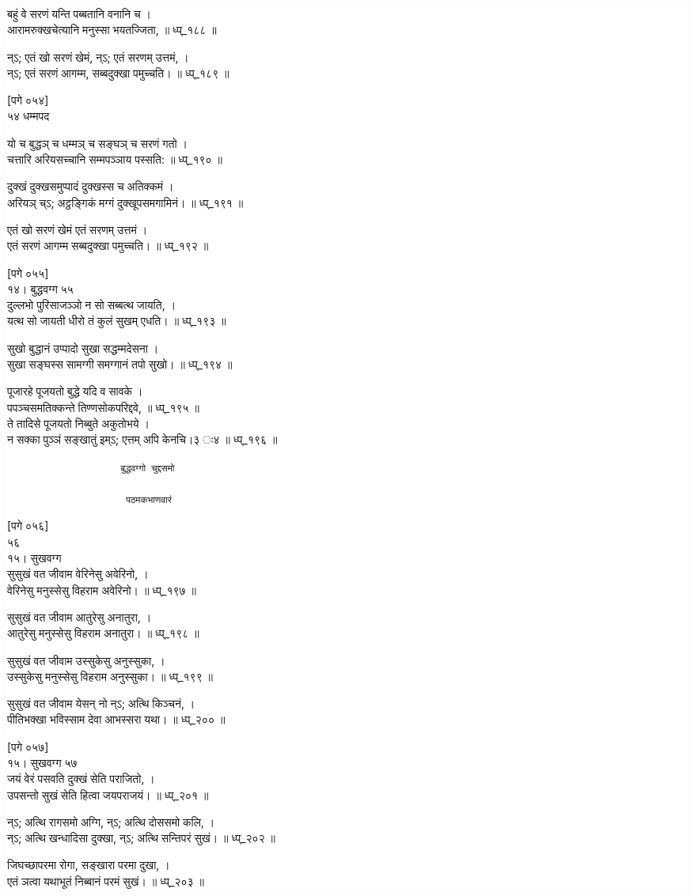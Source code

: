 बहुं वे सरणं यन्ति पब्बतानि वनानि च ।  
आरामरुक्खचेत्यानि मनुस्सा भयतज्जिता, ॥ ध्प्_१८८ ॥  
    
न्ऽ; एतं खो सरणं खेमं, न्ऽ; एतं सरणम् उत्तमं, ।  
न्ऽ; एतं सरणं आगम्म, सब्बदुक्खा पमुच्चति। ॥ ध्प्_१८९ ॥

[पगे ०५४]  
५४ धम्मपद  
    
यो च बुद्धञ् च धम्मञ् च सङ्घञ् च सरणं गतो ।  
चत्तारि अरियसच्चानि सम्मपञ्ञाय पस्सति: ॥ ध्प्_१९० ॥  
    
दुक्खं दुक्खसमुप्पादं दुक्खस्स च अतिक्कमं ।  
अरियञ् च्ऽ; अट्ठङ्गिकं मग्गं दुक्खूपसमगामिनं। ॥ ध्प्_१९१ ॥  
    
एतं खो सरणं खेमं एतं सरणम् उत्तमं ।  
एतं सरणं आगम्म सब्बदुक्खा पमुच्चति। ॥ ध्प्_१९२ ॥

[पगे ०५५]  
                          १४। बुद्धवग्ग ५५  
दुल्लभो पुरिसाजञ्ञो न सो सब्बत्थ जायति, ।  
यत्थ सो जायती धीरो तं कुलं सुखम् एधति। ॥ ध्प्_१९३ ॥  
    
सुखो बुद्धानं उप्पादो सुखा सद्धम्मदेसना ।  
सुखा सङ्घस्स सामग्गी समग्गानं तपो सुखो। ॥ ध्प्_१९४ ॥  
    
पूजारहे पूजयतो बुद्धे यदि व सावके ।  
पपञ्चसमतिक्कन्ते तिण्णसोकपरिद्दवे, ॥ ध्प्_१९५ ॥  
ते तादिसे पूजयतो निब्बुते अकुतोभये ।  
न सक्का पुञ्ञं सङ्खातुं इम्ऽ; एत्तम् अपि केनचि।३ ः४ ॥ ध्प्_१९६ ॥  
    
                        बुद्धवग्गो चुद्दसमो  
    
                         पठमकभाणवारं

[पगे ०५६]  
                                  ५६  
                            १५। सुखवग्ग  
सुसुखं वत जीवाम वेरिनेसु अवेरिनो, ।  
वेरिनेसु मनुस्सेसु विहराम अवेरिनो। ॥ ध्प्_१९७ ॥  
    
सुसुखं वत जीवाम आतुरेसु अनातुरा, ।  
आतुरेसु मनुस्सेसु विहराम अनातुरा। ॥ ध्प्_१९८ ॥  
    
सुसुखं वत जीवाम उस्सुकेसु अनुस्सुका, ।  
उस्सुकेसु मनुस्सेसु विहराम अनुस्सुका। ॥ ध्प्_१९९ ॥  
    
सुसुखं वत जीवाम येसन् नो न्ऽ; अत्थि किञ्चनं, ।  
पीतिभक्खा भविस्साम देवा आभस्सरा यथा। ॥ ध्प्_२०० ॥

[पगे ०५७]  
                            १५। सुखवग्ग ५७  
जयं वेरं पसवति दुक्खं सेति पराजितो, ।  
उपसन्तो सुखं सेति हित्वा जयपराजयं। ॥ ध्प्_२०१ ॥  
    
न्ऽ; अत्थि रागसमो अग्गि, न्ऽ; अत्थि दोससमो कलि, ।  
न्ऽ; अत्थि खन्धादिसा दुक्खा, न्ऽ; अत्थि सन्तिपरं सुखं। ॥ ध्प्_२०२ ॥  
    
जिघच्छापरमा रोगा, सङ्खारा परमा दुखा, ।  
एतं ञत्वा यथाभूतं निब्बानं परमं सुखं। ॥ ध्प्_२०३ ॥  
    